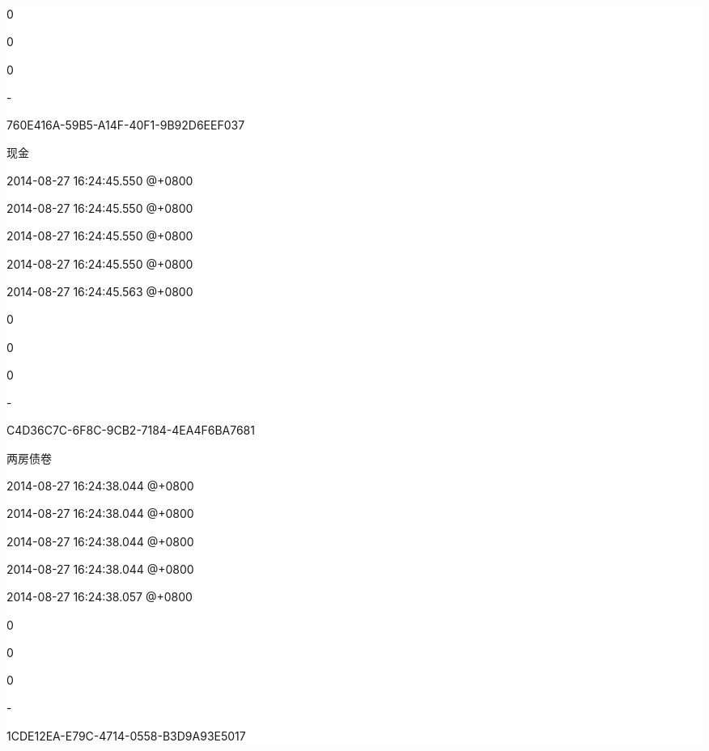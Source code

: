<isType>0</isType>

<color>0</color>

<accessControlType>0</accessControlType>

</Thought>


-<Thought>

<guid>760E416A-59B5-A14F-40F1-9B92D6EEF037</guid>

<name>&#29616;&#37329;</name>

<label/>

<creationDateTime>2014-08-27 16:24:45.550 @+0800</creationDateTime>

<realModificationDateTime>2014-08-27 16:24:45.550 @+0800</realModificationDateTime>

<displayModificationDateTime>2014-08-27 16:24:45.550 @+0800</displayModificationDateTime>

<activationDateTime>2014-08-27 16:24:45.550 @+0800</activationDateTime>

<linksModificationDateTime>2014-08-27 16:24:45.563 @+0800</linksModificationDateTime>

<isType>0</isType>

<color>0</color>

<accessControlType>0</accessControlType>

</Thought>


-<Thought>

<guid>C4D36C7C-6F8C-9CB2-7184-4EA4F6BA7681</guid>

<name>&#20004;&#25151;&#20538;&#21367;</name>

<label/>

<creationDateTime>2014-08-27 16:24:38.044 @+0800</creationDateTime>

<realModificationDateTime>2014-08-27 16:24:38.044 @+0800</realModificationDateTime>

<displayModificationDateTime>2014-08-27 16:24:38.044 @+0800</displayModificationDateTime>

<activationDateTime>2014-08-27 16:24:38.044 @+0800</activationDateTime>

<linksModificationDateTime>2014-08-27 16:24:38.057 @+0800</linksModificationDateTime>

<isType>0</isType>

<color>0</color>

<accessControlType>0</accessControlType>

</Thought>


-<Thought>

<guid>1CDE12EA-E79C-4714-0558-B3D9A93E5017</guid>
